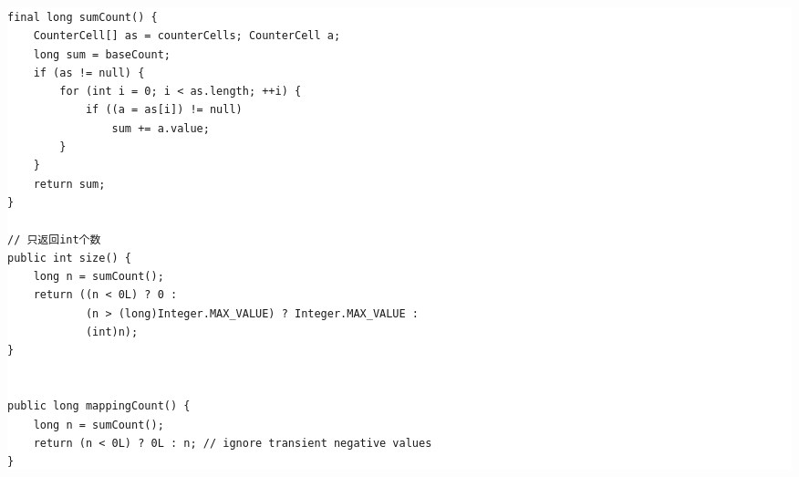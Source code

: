     final long sumCount() {
        CounterCell[] as = counterCells; CounterCell a;
        long sum = baseCount;
        if (as != null) {
            for (int i = 0; i < as.length; ++i) {
                if ((a = as[i]) != null)
                    sum += a.value;
            }
        }
        return sum;
    }

    // 只返回int个数
    public int size() {
        long n = sumCount();
        return ((n < 0L) ? 0 :
                (n > (long)Integer.MAX_VALUE) ? Integer.MAX_VALUE :
                (int)n);
    }


    public long mappingCount() {
        long n = sumCount();
        return (n < 0L) ? 0L : n; // ignore transient negative values
    }